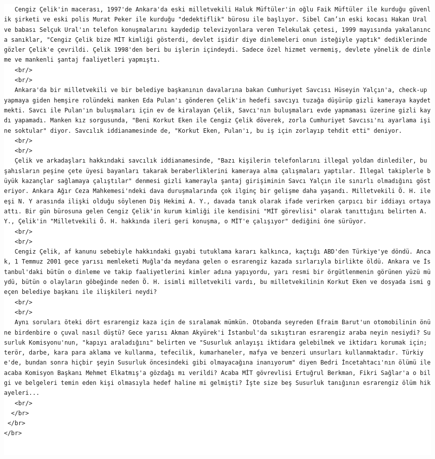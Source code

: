        Cengiz Çelik'in macerası, 1997'de Ankara'da eski milletvekili Haluk Müftüler'in oğlu Faik Müftüler ile kurduğu güvenlik şirketi ve eski polis Murat Peker ile kurduğu "dedektiflik" bürosu ile başlıyor. Sibel Can’ın eski kocası Hakan Ural ve babası Selçuk Ural'ın telefon konuşmalarını kaydedip televizyonlara veren Telekulak çetesi, 1999 mayısında yakalanınca sanıklar, "Cengiz Çelik bize MİT kimliği gösterdi, devlet işidir diye dinlemeleri onun isteğiyle yaptık" dediklerinde gözler Çelik'e çevrildi. Çelik 1998'den beri bu işlerin içindeydi. Sadece özel hizmet vermemiş, devlete yönelik de dinleme ve mankenli şantaj faaliyetleri yapmıştı.
       <br/>
       <br/>
       Ankara'da bir milletvekili ve bir belediye başkanının davalarına bakan Cumhuriyet Savcısı Hüseyin Yalçın'a, check-up yapmaya giden hemşire rolündeki manken Eda Pulan'ı gönderen Çelik'in hedefi savcıyı tuzağa düşürüp gizli kameraya kaydetmekti. Savcı ile Pulan'ın buluşmaları için ev de kiralayan Çelik, Savcı'nın buluşmaları evde yapmaması üzerine gizli kaydı yapamadı. Manken kız sorgusunda, "Beni Korkut Eken ile Cengiz Çelik döverek, zorla Cumhuriyet Savcısı'nı ayarlama işine soktular" diyor. Savcılık iddianamesinde de, "Korkut Eken, Pulan'ı, bu iş için zorlayıp tehdit etti" deniyor.
       <br/>
       <br/>
       Çelik ve arkadaşları hakkındaki savcılık iddianamesinde, "Bazı kişilerin telefonlarını illegal yoldan dinlediler, bu şahısların peşine çete üyesi bayanları takarak beraberliklerini kameraya alma çalışmaları yaptılar. İllegal takiplerle büyük kazançlar sağlamaya çalıştılar" denmesi gizli kamerayla şantaj girişiminin Savcı Yalçın ile sınırlı olmadığını gösteriyor. Ankara Ağır Ceza Mahkemesi'ndeki dava duruşmalarında çok ilginç bir gelişme daha yaşandı. Milletvekili Ö. H. ile eşi N. Y arasında ilişki olduğu söylenen Diş Hekimi A. Y., davada tanık olarak ifade verirken çarpıcı bir iddiayı ortaya attı. Bir gün bürosuna gelen Cengiz Çelik'in kurum kimliği ile kendisini "MİT görevlisi" olarak tanıttığını belirten A. Y., Çelik'in "Milletvekili Ö. H. hakkında ileri geri konuşma, o MİT'e çalışıyor" dediğini öne sürüyor.
       <br/>
       <br/>
       Cengiz Çelik, af kanunu sebebiyle hakkındaki gıyabi tutuklama kararı kalkınca, kaçtığı ABD'den Türkiye'ye döndü. Ancak, 1 Temmuz 2001 gece yarısı memleketi Muğla'da meydana gelen o esrarengiz kazada sırlarıyla birlikte öldü. Ankara ve İstanbul'daki bütün o dinleme ve takip faaliyetlerini kimler adına yapıyordu, yarı resmi bir örgütlenmenin görünen yüzü müydü, bütün o olayların göbeğinde neden Ö. H. isimli milletvekili vardı, bu milletvekilinin Korkut Eken ve dosyada ismi geçen belediye başkanı ile ilişkileri neydi?
       <br/>
       <br/>
       Aynı soruları öteki dört esrarengiz kaza için de sıralamak mümkün. Otobanda seyreden Efraim Barut'un otomobilinin önüne birdenbire o çuval nasıl düştü? Gece yarısı Akman Akyürek'i İstanbul'da sıkıştıran esrarengiz araba neyin nesiydi? Susurluk Komisyonu'nun, "kapıyı araladığını" belirten ve "Susurluk anlayışı iktidara gelebilmek ve iktidarı korumak için; terör, darbe, kara para aklama ve kullanma, tefecilik, kumarhaneler, mafya ve benzeri unsurları kullanmaktadır. Türkiye'de, bundan sonra hiçbir şeyin Susurluk öncesindeki gibi olmayacağına inanıyorum" diyen Bedri İncetahtacı'nın ölümü ile acaba Komisyon Başkanı Mehmet Elkatmış'a gözdağı mı verildi? Acaba MİT gövrevlisi Ertuğrul Berkman, Fikri Sağlar'a o bilgi ve belgeleri temin eden kişi olmasıyla hedef haline mi gelmişti? İşte size beş Susurluk tanığının esrarengiz ölüm hikayeleri...
       <br/>
      </br>
     </br>
    </br>
   </br>
  </font>
 </p>
</div>
